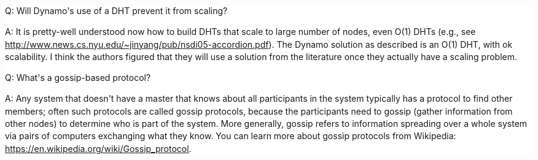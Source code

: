 Q: Will Dynamo's use of a DHT prevent it from scaling?

A: It is pretty-well understood now how to build DHTs that scale to large number
of nodes, even O(1) DHTs (e.g., see
http://www.news.cs.nyu.edu/~jinyang/pub/nsdi05-accordion.pdf). The Dynamo
solution as described is an O(1) DHT, with ok scalability. I think the authors
figured that they will use a solution from the literature once they actually
have a scaling problem.

Q: What's a gossip-based protocol?

A: Any system that doesn't have a master that knows about all participants in
the system typically has a protocol to find other members; often such protocols
are called gossip protocols, because the participants need to gossip (gather
information from other nodes) to determine who is part of the system. More
generally, gossip refers to information spreading over a whole system via pairs
of computers exchanging what they know. You can learn more about gossip
protocols from Wikipedia: https://en.wikipedia.org/wiki/Gossip_protocol.
